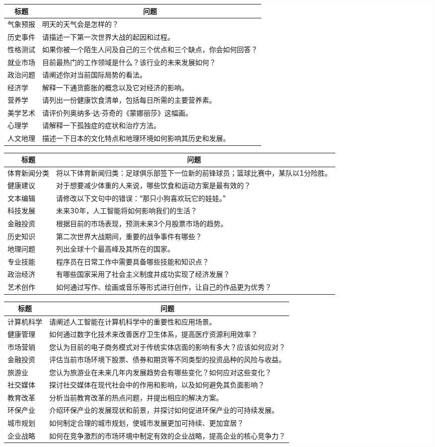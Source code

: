 | 标题 | 问题 |
| --- | --- |
| 气象预报 | 明天的天气会是怎样的？ |
| 历史事件 | 请描述一下第一次世界大战的起因和过程。 |
| 性格测试 | 如果你被一个陌生人问及自己的三个优点和三个缺点，你会如何回答？ |
| 就业市场 | 目前最热门的工作领域是什么？该行业的未来发展如何？ |
| 政治问题 | 请阐述你对当前国际局势的看法。 |
| 经济学 | 解释一下通货膨胀的概念以及它对经济的影响。 |
| 营养学 | 请列出一份健康饮食清单，包括每日所需的主要营养素。 |
| 美学艺术 | 请评价列奥纳多·达·芬奇的《蒙娜丽莎》这幅画。 |
| 心理学 | 请解释一下孤独症的症状和治疗方法。 |
| 人文地理 | 描述一下日本的文化特点和地理环境如何影响其历史和发展。 |

|标题|问题|
|---|---|
|体育新闻分类|将以下体育新闻归类：足球俱乐部签下一位新的前锋球员；篮球比赛中，某队以1分险胜。|
|健康建议|对于想要减少体重的人来说，哪些饮食和运动方案是最有效的？|
|文本编辑|请修改以下文句中的错误：“那只小狗喜欢玩它的娃娃。”|
|科技发展|未来30年，人工智能将如何影响我们的生活？|
|金融投资|根据目前的市场表现，预测未来3个月股票市场的趋势。|
|历史知识|第二次世界大战期间，重要的战争事件有哪些？|
|地理问题|列出全球十个最高峰及其所在的国家。|
|专业技能|程序员在日常工作中需要具备哪些技能和知识点？|
|政治经济|有哪些国家采用了社会主义制度并成功实现了经济发展？|
|艺术创作|如何通过写作、绘画或音乐等形式进行创作，让自己的作品更为优秀？|

|标题|问题|
|---|---|
|计算机科学|请阐述人工智能在计算机科学中的重要性和应用场景。|
|健康管理|如何通过数字化技术来改善医疗卫生体系，提高医疗资源利用效率？|
|市场营销|您认为目前的电子商务模式对于传统实体店面的影响有多大？应该如何应对？|
|金融投资|评估当前市场环境下股票、债券和期货等不同类型的投资品种的风险与收益。|
|旅游业|您认为旅游业在未来几年内发展趋势会有哪些变化？如何应对这些变化？|
|社交媒体|探讨社交媒体在现代社会中的作用和影响，以及如何避免其负面影响？|
|教育改革|分析当前教育改革的热点问题，并提出相应的解决方案。|
|环保产业|介绍环保产业的发展现状和前景，并探讨如何促进环保产业的可持续发展。|
|城市规划|如何制定合理的城市规划，使城市发展更加可持续、更加宜居？|
|企业战略|如何在竞争激烈的市场环境中制定有效的企业战略，提高企业的核心竞争力？|
